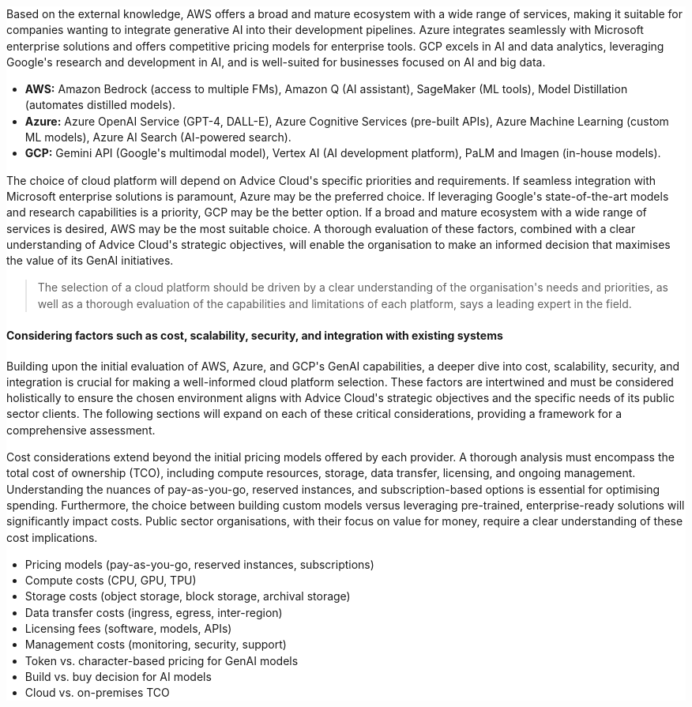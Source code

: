 Based on the external knowledge, AWS offers a broad and mature ecosystem with a wide range of services, making it suitable for companies wanting to integrate generative AI into their development pipelines. Azure integrates seamlessly with Microsoft enterprise solutions and offers competitive pricing models for enterprise tools. GCP excels in AI and data analytics, leveraging Google's research and development in AI, and is well-suited for businesses focused on AI and big data.

- **AWS:** Amazon Bedrock (access to multiple FMs), Amazon Q (AI assistant), SageMaker (ML tools), Model Distillation (automates distilled models).
- **Azure:** Azure OpenAI Service (GPT-4, DALL-E), Azure Cognitive Services (pre-built APIs), Azure Machine Learning (custom ML models), Azure AI Search (AI-powered search).
- **GCP:** Gemini API (Google's multimodal model), Vertex AI (AI development platform), PaLM and Imagen (in-house models).

The choice of cloud platform will depend on Advice Cloud's specific priorities and requirements. If seamless integration with Microsoft enterprise solutions is paramount, Azure may be the preferred choice. If leveraging Google's state-of-the-art models and research capabilities is a priority, GCP may be the better option. If a broad and mature ecosystem with a wide range of services is desired, AWS may be the most suitable choice. A thorough evaluation of these factors, combined with a clear understanding of Advice Cloud's strategic objectives, will enable the organisation to make an informed decision that maximises the value of its GenAI initiatives.

> The selection of a cloud platform should be driven by a clear understanding of the organisation's needs and priorities, as well as a thorough evaluation of the capabilities and limitations of each platform, says a leading expert in the field.



#### <a id="considering-factors-such-as-cost-scalability-security-and-integration-with-existing-systems"></a>Considering factors such as cost, scalability, security, and integration with existing systems

Building upon the initial evaluation of AWS, Azure, and GCP's GenAI capabilities, a deeper dive into cost, scalability, security, and integration is crucial for making a well-informed cloud platform selection. These factors are intertwined and must be considered holistically to ensure the chosen environment aligns with Advice Cloud's strategic objectives and the specific needs of its public sector clients. The following sections will expand on each of these critical considerations, providing a framework for a comprehensive assessment.

Cost considerations extend beyond the initial pricing models offered by each provider. A thorough analysis must encompass the total cost of ownership (TCO), including compute resources, storage, data transfer, licensing, and ongoing management. Understanding the nuances of pay-as-you-go, reserved instances, and subscription-based options is essential for optimising spending. Furthermore, the choice between building custom models versus leveraging pre-trained, enterprise-ready solutions will significantly impact costs. Public sector organisations, with their focus on value for money, require a clear understanding of these cost implications.

- Pricing models (pay-as-you-go, reserved instances, subscriptions)
- Compute costs (CPU, GPU, TPU)
- Storage costs (object storage, block storage, archival storage)
- Data transfer costs (ingress, egress, inter-region)
- Licensing fees (software, models, APIs)
- Management costs (monitoring, security, support)
- Token vs. character-based pricing for GenAI models
- Build vs. buy decision for AI models
- Cloud vs. on-premises TCO

